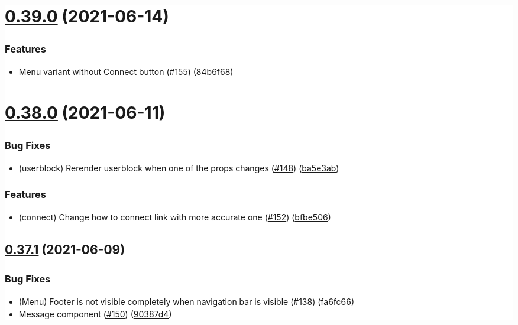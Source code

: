 



# [0.39.0](https://github.com/swap-store/ifereum-toolkit/tree/master/packages/ifereum-uikit/compare/@ifereum/uikit@0.38.0...@ifereum/uikit@0.39.0) (2021-06-14)


### Features

* Menu variant without Connect button ([#155](https://github.com/swap-store/ifereum-toolkit/tree/master/packages/ifereum-uikit/issues/155)) ([84b6f68](https://github.com/swap-store/ifereum-toolkit/tree/master/packages/ifereum-uikit/commit/84b6f683693b426428c5445fc6891608e3943399))





# [0.38.0](https://github.com/swap-store/ifereum-toolkit/tree/master/packages/ifereum-uikit/compare/@ifereum/uikit@0.37.1...@ifereum/uikit@0.38.0) (2021-06-11)


### Bug Fixes

* (userblock) Rerender userblock when one of the props changes ([#148](https://github.com/swap-store/ifereum-toolkit/tree/master/packages/ifereum-uikit/issues/148)) ([ba5e3ab](https://github.com/swap-store/ifereum-toolkit/tree/master/packages/ifereum-uikit/commit/ba5e3ab25d558830a1af49e82943b53c5a5ab344))


### Features

* (connect) Change how to connect link with more accurate one ([#152](https://github.com/swap-store/ifereum-toolkit/tree/master/packages/ifereum-uikit/issues/152)) ([bfbe506](https://github.com/swap-store/ifereum-toolkit/tree/master/packages/ifereum-uikit/commit/bfbe506e63ef7a243d7425d07fb59c9da9d5a06b))





## [0.37.1](https://github.com/swap-store/ifereum-toolkit/tree/master/packages/ifereum-uikit/compare/@ifereum/uikit@0.37.0...@ifereum/uikit@0.37.1) (2021-06-09)


### Bug Fixes

* (Menu) Footer is not visible completely when navigation bar is visible ([#138](https://github.com/swap-store/ifereum-toolkit/tree/master/packages/ifereum-uikit/issues/138)) ([fa6fc66](https://github.com/swap-store/ifereum-toolkit/tree/master/packages/ifereum-uikit/commit/fa6fc669091398de8c3cee156e3724006023a4a2))
* Message component ([#150](https://github.com/swap-store/ifereum-toolkit/tree/master/packages/ifereum-uikit/issues/150)) ([90387d4](https://github.com/swap-store/ifereum-toolkit/tree/master/packages/ifereum-uikit/commit/90387d4cc5758763476d1d20c0a9b8d63588c689))
